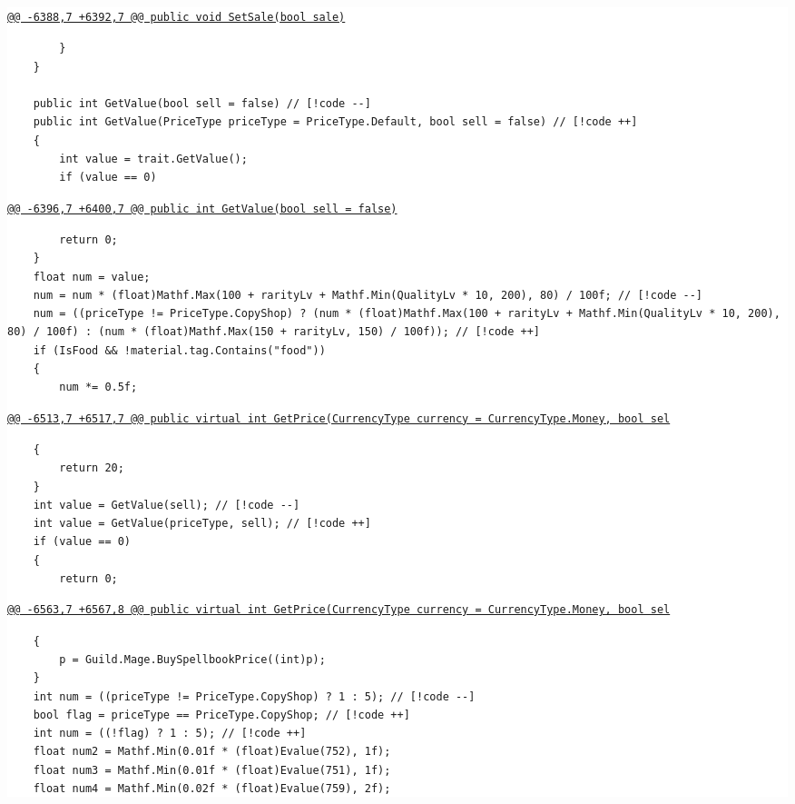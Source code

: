 [`@@ -6388,7 +6392,7 @@ public void SetSale(bool sale)`](https://github.com/Elin-Modding-Resources/Elin-Decompiled/blob/bc7ae258210176e24fb3a6090b27fcfa4b6e427e/Elin/Card.cs#L6388-L6394)
```cs:line-numbers=6388
		}
	}

	public int GetValue(bool sell = false) // [!code --]
	public int GetValue(PriceType priceType = PriceType.Default, bool sell = false) // [!code ++]
	{
		int value = trait.GetValue();
		if (value == 0)
```

[`@@ -6396,7 +6400,7 @@ public int GetValue(bool sell = false)`](https://github.com/Elin-Modding-Resources/Elin-Decompiled/blob/bc7ae258210176e24fb3a6090b27fcfa4b6e427e/Elin/Card.cs#L6396-L6402)
```cs:line-numbers=6396
		return 0;
	}
	float num = value;
	num = num * (float)Mathf.Max(100 + rarityLv + Mathf.Min(QualityLv * 10, 200), 80) / 100f; // [!code --]
	num = ((priceType != PriceType.CopyShop) ? (num * (float)Mathf.Max(100 + rarityLv + Mathf.Min(QualityLv * 10, 200), 80) / 100f) : (num * (float)Mathf.Max(150 + rarityLv, 150) / 100f)); // [!code ++]
	if (IsFood && !material.tag.Contains("food"))
	{
		num *= 0.5f;
```

[`@@ -6513,7 +6517,7 @@ public virtual int GetPrice(CurrencyType currency = CurrencyType.Money, bool sel`](https://github.com/Elin-Modding-Resources/Elin-Decompiled/blob/bc7ae258210176e24fb3a6090b27fcfa4b6e427e/Elin/Card.cs#L6513-L6519)
```cs:line-numbers=6513
	{
		return 20;
	}
	int value = GetValue(sell); // [!code --]
	int value = GetValue(priceType, sell); // [!code ++]
	if (value == 0)
	{
		return 0;
```

[`@@ -6563,7 +6567,8 @@ public virtual int GetPrice(CurrencyType currency = CurrencyType.Money, bool sel`](https://github.com/Elin-Modding-Resources/Elin-Decompiled/blob/bc7ae258210176e24fb3a6090b27fcfa4b6e427e/Elin/Card.cs#L6563-L6569)
```cs:line-numbers=6563
	{
		p = Guild.Mage.BuySpellbookPrice((int)p);
	}
	int num = ((priceType != PriceType.CopyShop) ? 1 : 5); // [!code --]
	bool flag = priceType == PriceType.CopyShop; // [!code ++]
	int num = ((!flag) ? 1 : 5); // [!code ++]
	float num2 = Mathf.Min(0.01f * (float)Evalue(752), 1f);
	float num3 = Mathf.Min(0.01f * (float)Evalue(751), 1f);
	float num4 = Mathf.Min(0.02f * (float)Evalue(759), 2f);
```
